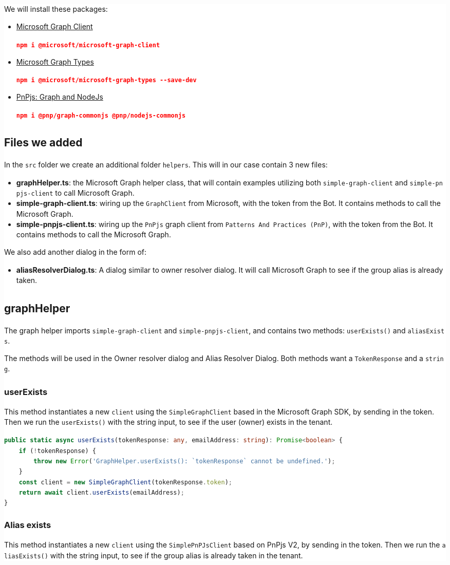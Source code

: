 We will install these packages:
- [Microsoft Graph Client](https://www.npmjs.com/package/@microsoft/microsoft-graph-client)
    ```json
    npm i @microsoft/microsoft-graph-client
    ```
- [Microsoft Graph Types](https://www.npmjs.com/package/@microsoft/microsoft-graph-types)    
    ```json
    npm i @microsoft/microsoft-graph-types --save-dev
    ```
- [PnPjs: Graph and NodeJs](https://pnp.github.io/pnpjs/getting-started/#connect-to-microsoft-graph-from-node)
    ```json
    npm i @pnp/graph-commonjs @pnp/nodejs-commonjs
    ```
## Files we added
In the `src` folder we create an additional folder `helpers`. This will in our case contain 3 new files:

- **graphHelper.ts**: the Microsoft Graph helper class, that will contain examples utilizing both `simple-graph-client` and `simple-pnpjs-client` to call Microsoft Graph. 
- **simple-graph-client.ts**: wiring up the `GraphClient` from Microsoft, with the token from the Bot. It contains methods to call the Microsoft Graph.
- **simple-pnpjs-client.ts**: wiring up the `PnPjs` graph client from `Patterns And Practices (PnP)`, with the token from the Bot. It contains methods to call the Microsoft Graph.

We also add another dialog in the form of:
- **aliasResolverDialog.ts**: A dialog similar to owner resolver dialog. It will call Microsoft Graph to see if the group alias is already taken.

## graphHelper
The graph helper imports `simple-graph-client` and `simple-pnpjs-client`, and contains two methods: `userExists()` and `aliasExists`. 

The methods will be used in the Owner resolver dialog and Alias Resolver Dialog. Both methods want a `TokenResponse` and a `string`. 

### userExists
This method instantiates a new `client` using the `SimpleGraphClient` based in the Microsoft Graph SDK, by sending in the token. Then we run the `userExists()` with the string input, to see if the user (owner) exists in the tenant.

```typescript
public static async userExists(tokenResponse: any, emailAddress: string): Promise<boolean> {
    if (!tokenResponse) {
        throw new Error('GraphHelper.userExists(): `tokenResponse` cannot be undefined.');
    }
    const client = new SimpleGraphClient(tokenResponse.token);
    return await client.userExists(emailAddress);   
}
```
### Alias exists
This method instantiates a new `client` using the `SimplePnPJsClient` based on PnPjs V2, by sending in the token. Then we run the `aliasExists()` with the string input, to see if the group alias is already taken in the tenant.
